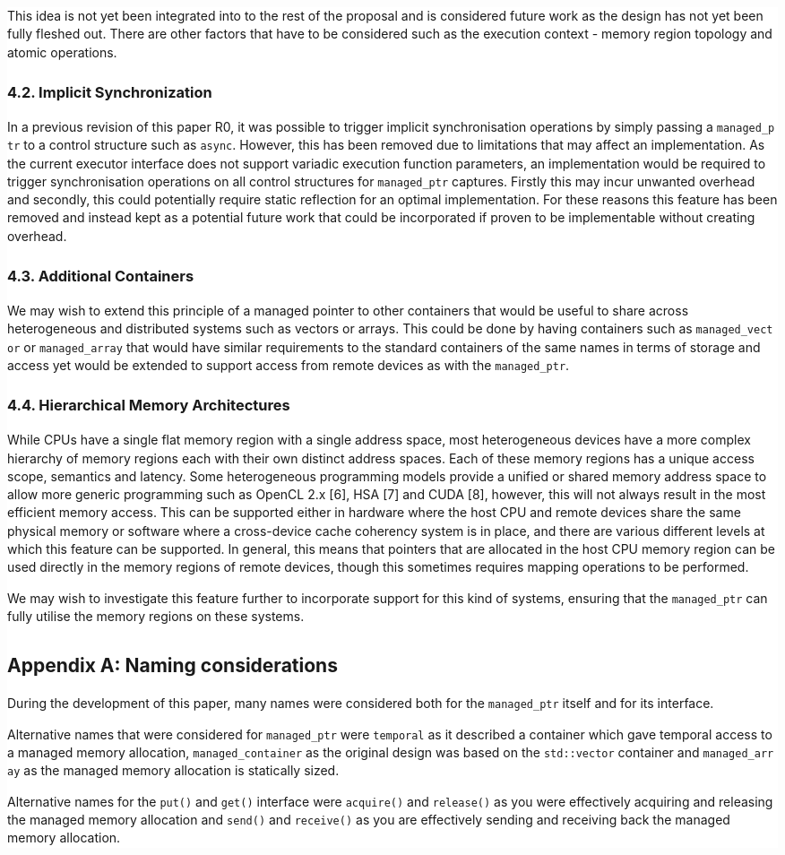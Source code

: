 This idea is not yet been integrated into to the rest of the proposal and is considered future work as the design has not yet been fully fleshed out. There are other factors that have to be considered such as the execution context - memory region topology and atomic operations.

### 4.2. Implicit Synchronization

In a previous revision of this paper R0, it was possible to trigger implicit synchronisation operations by simply passing a `managed_ptr` to a control structure such as `async`. However, this has been removed due to limitations that may affect an implementation. As the current executor interface does not support variadic execution function parameters, an implementation would be required to trigger synchronisation operations on all control structures for `managed_ptr` captures. Firstly this may incur unwanted overhead and secondly, this could potentially require static reflection for an optimal implementation. For these reasons this feature has been removed and instead kept as a potential future work that could be incorporated if proven to be implementable without creating overhead.

### 4.3. Additional Containers

We may wish to extend this principle of a managed pointer to other containers that would be useful to share across heterogeneous and distributed systems such as vectors or arrays. This could be done by having containers such as `managed_vector` or `managed_array` that would have similar requirements to the standard containers of the same names in terms of storage and access yet would be extended to support access from remote devices as with the `managed_ptr`.

### 4.4. Hierarchical Memory Architectures

While CPUs have a single flat memory region with a single address space, most heterogeneous devices have a more complex hierarchy of memory regions each with their own distinct address spaces. Each of these memory regions has a unique access scope, semantics and latency. Some heterogeneous programming models provide a unified or shared memory address space to allow more generic programming such as OpenCL 2.x [6], HSA [7] and CUDA [8], however, this will not always result in the most efficient memory access. This can be supported either in hardware where the host CPU and remote devices share the same physical memory or software where a cross-device cache coherency system is in place, and there are various different levels at which this feature can be supported. In general, this means that pointers that are allocated in the host CPU memory region can be used directly in the memory regions of remote devices, though this sometimes requires mapping operations to be performed.

We may wish to investigate this feature further to incorporate support for this kind of systems, ensuring that the `managed_ptr` can fully utilise the memory regions on these systems.

## Appendix A: Naming considerations

During the development of this paper, many names were considered both for the `managed_ptr` itself and for its interface.

Alternative names that were considered for `managed_ptr` were `temporal` as it described a container which gave temporal access to a managed memory allocation, `managed_container` as the original design was based on the `std::vector` container and `managed_array` as the managed memory allocation is statically sized.

Alternative names for the `put()` and `get()` interface were `acquire()` and `release()` as you were effectively acquiring and releasing the managed memory allocation and `send()` and `receive()` as you are effectively sending and receiving back the managed memory allocation.
